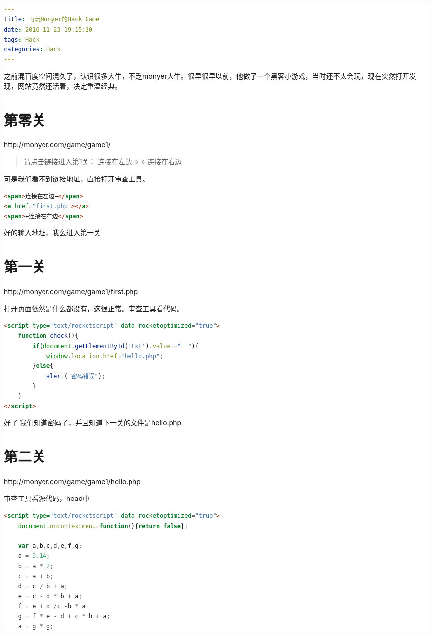 ```yaml
---
title: 再玩Monyer的Hack Game
date: 2016-11-23 19:15:20
tags: Hack 
categories: Hack
---
```


之前混百度空间混久了，认识很多大牛，不乏monyer大牛。很早很早以前，他做了一个黑客小游戏，当时还不太会玩，现在突然打开发现，网站竟然还活着，决定重温经典。



# 第零关

http://monyer.com/game/game1/

> 请点击链接进入第1关： 连接在左边→ ←连接在右边

可是我们看不到链接地址，直接打开审查工具。

```html
<span>连接在左边→</span>
<a href="first.php"></a>
<span>←连接在右边</span>
```
好的输入地址，我么进入第一关

# 第一关

http://monyer.com/game/game1/first.php

打开页面依然是什么都没有，这很正常。审查工具看代码。

```html
<script type="text/rocketscript" data-rocketoptimized="true">
    function check(){
        if(document.getElementById('txt').value=="  "){
            window.location.href="hello.php";
        }else{
            alert("密码错误");
        }
    }
</script>
```

好了 我们知道密码了，并且知道下一关的文件是hello.php

# 第二关

http://monyer.com/game/game1/hello.php

审查工具看源代码，head中

```html
<script type="text/rocketscript" data-rocketoptimized="true">
    document.oncontextmenu=function(){return false};

    var a,b,c,d,e,f,g;
    a = 3.14;
    b = a * 2;
    c = a + b;
    d = c / b + a;
    e = c - d * b + a;
    f = e + d /c -b * a;
    g = f * e - d + c * b + a;
    a = g * g;
```